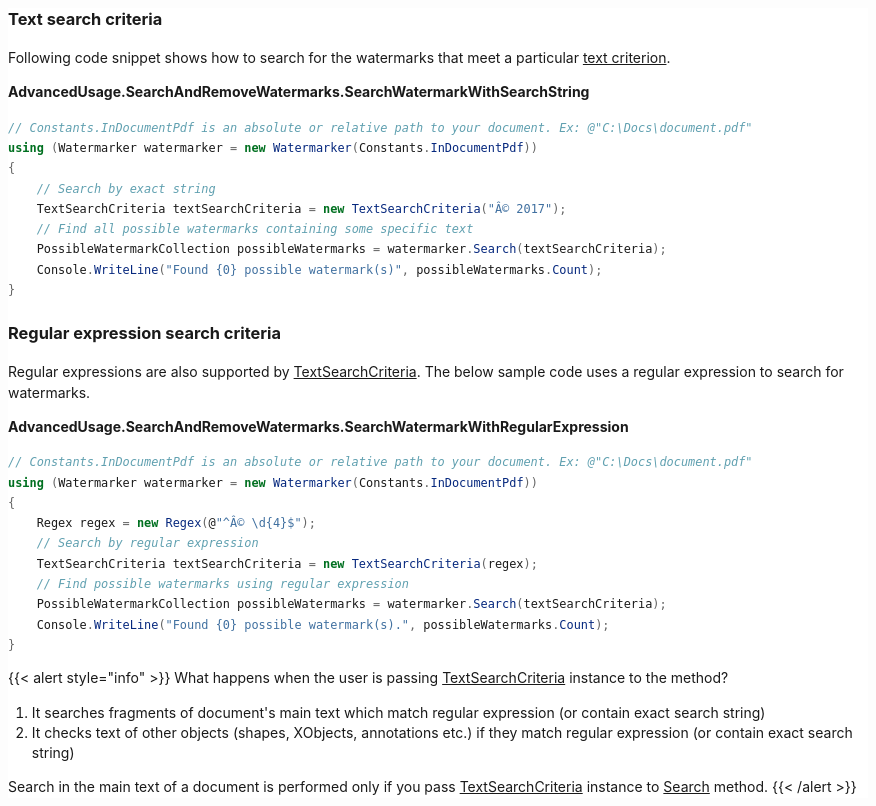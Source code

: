 ### Text search criteria

Following code snippet shows how to search for the watermarks that meet a particular [text criterion](https://apireference.groupdocs.com/net/watermark/groupdocs.watermark.search.searchcriteria/textsearchcriteria).

**AdvancedUsage.SearchAndRemoveWatermarks.SearchWatermarkWithSearchString**

```csharp
// Constants.InDocumentPdf is an absolute or relative path to your document. Ex: @"C:\Docs\document.pdf"
using (Watermarker watermarker = new Watermarker(Constants.InDocumentPdf))
{
    // Search by exact string
    TextSearchCriteria textSearchCriteria = new TextSearchCriteria("Â© 2017");
    // Find all possible watermarks containing some specific text
    PossibleWatermarkCollection possibleWatermarks = watermarker.Search(textSearchCriteria);
    Console.WriteLine("Found {0} possible watermark(s)", possibleWatermarks.Count);
}
```

### Regular expression search criteria  

Regular expressions are also supported by [TextSearchCriteria](https://apireference.groupdocs.com/net/watermark/groupdocs.watermark.search.searchcriteria/textsearchcriteria). The below sample code uses a regular expression to search for watermarks.

**AdvancedUsage.SearchAndRemoveWatermarks.SearchWatermarkWithRegularExpression**

```csharp
// Constants.InDocumentPdf is an absolute or relative path to your document. Ex: @"C:\Docs\document.pdf"
using (Watermarker watermarker = new Watermarker(Constants.InDocumentPdf))
{
    Regex regex = new Regex(@"^Â© \d{4}$");
    // Search by regular expression
    TextSearchCriteria textSearchCriteria = new TextSearchCriteria(regex);
    // Find possible watermarks using regular expression
    PossibleWatermarkCollection possibleWatermarks = watermarker.Search(textSearchCriteria);
    Console.WriteLine("Found {0} possible watermark(s).", possibleWatermarks.Count);
}
```

{{< alert style="info" >}}
What happens when the user is passing [TextSearchCriteria](https://apireference.groupdocs.com/net/watermark/groupdocs.watermark.search.searchcriteria/textsearchcriteria) instance to the method?

1. It searches fragments of document's main text which match regular expression (or contain exact search string)
2. It checks text of other objects (shapes, XObjects, annotations etc.) if they match regular expression (or contain exact search string)

Search in the main text of a document is performed only if you pass [TextSearchCriteria](https://apireference.groupdocs.com/net/watermark/groupdocs.watermark.search.searchcriteria/textsearchcriteria) instance to [Search](https://apireference.groupdocs.com/net/watermark/groupdocs.watermark.watermarker/search/methods/1) method.
{{< /alert >}}
